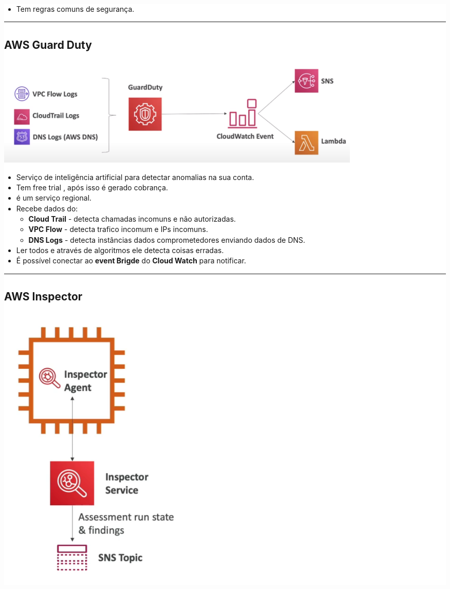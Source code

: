   - Tem regras comuns de segurança.

---

## AWS Guard Duty

![guard-duty](certificacao-aws.assets/image-20210907160116228.png)

- Serviço de inteligência artificial para detectar anomalias na sua conta.
- Tem free trial , após isso é gerado cobrança.
- é um serviço regional. 
- Recebe dados do:
  - **Cloud Trail** - detecta chamadas incomuns e não autorizadas.
  - **VPC Flow** - detecta trafico incomum e IPs incomuns.
  - **DNS Logs** - detecta instâncias dados comprometedores enviando dados de DNS.
- Ler todos e através de algoritmos ele detecta coisas erradas.
- É possível conectar ao **event Brigde** do **Cloud Watch** para notificar.



---

## AWS Inspector

![inspect](certificacao-aws.assets/image-20210907160835588.png)
